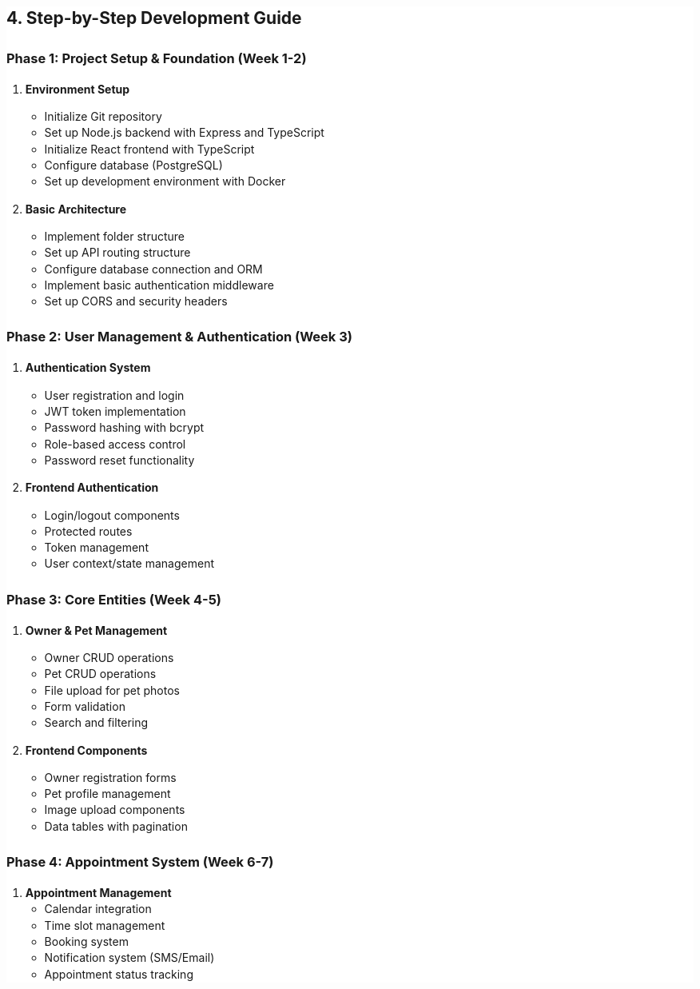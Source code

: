 
## 4. Step-by-Step Development Guide

### Phase 1: Project Setup & Foundation (Week 1-2)
1. **Environment Setup**
   - Initialize Git repository
   - Set up Node.js backend with Express and TypeScript
   - Initialize React frontend with TypeScript
   - Configure database (PostgreSQL)
   - Set up development environment with Docker

2. **Basic Architecture**
   - Implement folder structure
   - Set up API routing structure
   - Configure database connection and ORM
   - Implement basic authentication middleware
   - Set up CORS and security headers

### Phase 2: User Management & Authentication (Week 3)
1. **Authentication System**
   - User registration and login
   - JWT token implementation
   - Password hashing with bcrypt
   - Role-based access control
   - Password reset functionality

2. **Frontend Authentication**
   - Login/logout components
   - Protected routes
   - Token management
   - User context/state management

### Phase 3: Core Entities (Week 4-5)
1. **Owner & Pet Management**
   - Owner CRUD operations
   - Pet CRUD operations
   - File upload for pet photos
   - Form validation
   - Search and filtering

2. **Frontend Components**
   - Owner registration forms
   - Pet profile management
   - Image upload components
   - Data tables with pagination

### Phase 4: Appointment System (Week 6-7)
1. **Appointment Management**
   - Calendar integration
   - Time slot management
   - Booking system
   - Notification system (SMS/Email)
   - Appointment status tracking
